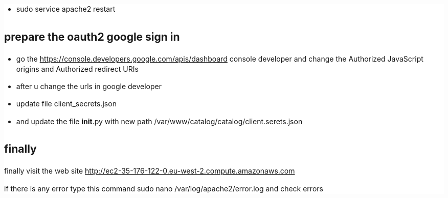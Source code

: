    - sudo service apache2 restart
   
   
  ## prepare the oauth2  google sign in 
  
   - go the https://console.developers.google.com/apis/dashboard  console developer and change the 
   Authorized JavaScript origins and Authorized redirect URIs 
   
   - after u change the urls in google developer
   
   - update file client_secrets.json
   
   - and  update the file __init__.py with new path /var/www/catalog/catalog/client.serets.json 
   
  ## finally
   
   finally visit the web site http://ec2-35-176-122-0.eu-west-2.compute.amazonaws.com
   
   if there is any error  type this command sudo nano /var/log/apache2/error.log and  check errors 
   
   
   
    
   
   
  

   
   
   
   
   
   
   
   
   
   
   
   
   
   
   
   
   
   
   
   
   
   


   